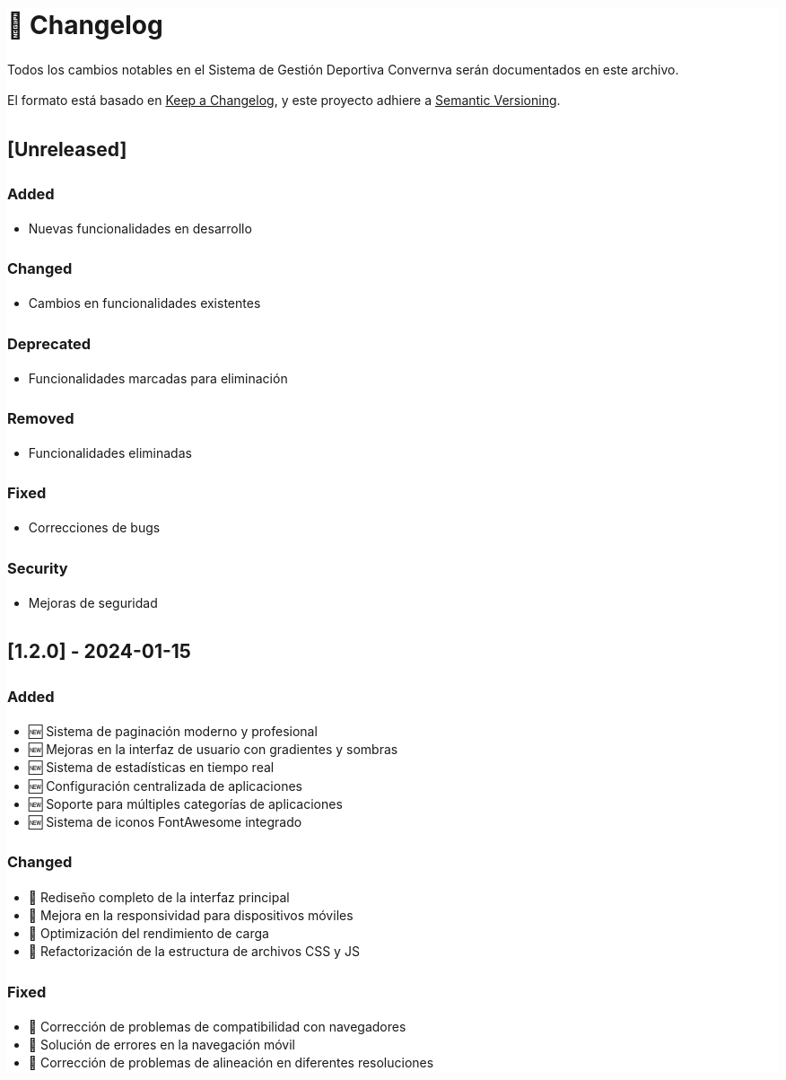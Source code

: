 # 📝 Changelog

Todos los cambios notables en el Sistema de Gestión Deportiva Convernva serán documentados en este archivo.

El formato está basado en [Keep a Changelog](https://keepachangelog.com/es-ES/1.0.0/),
y este proyecto adhiere a [Semantic Versioning](https://semver.org/spec/v2.0.0.html).

## [Unreleased]

### Added
- Nuevas funcionalidades en desarrollo

### Changed
- Cambios en funcionalidades existentes

### Deprecated
- Funcionalidades marcadas para eliminación

### Removed
- Funcionalidades eliminadas

### Fixed
- Correcciones de bugs

### Security
- Mejoras de seguridad

## [1.2.0] - 2024-01-15

### Added
- 🆕 Sistema de paginación moderno y profesional
- 🆕 Mejoras en la interfaz de usuario con gradientes y sombras
- 🆕 Sistema de estadísticas en tiempo real
- 🆕 Configuración centralizada de aplicaciones
- 🆕 Soporte para múltiples categorías de aplicaciones
- 🆕 Sistema de iconos FontAwesome integrado

### Changed
- 🔄 Rediseño completo de la interfaz principal
- 🔄 Mejora en la responsividad para dispositivos móviles
- 🔄 Optimización del rendimiento de carga
- 🔄 Refactorización de la estructura de archivos CSS y JS

### Fixed
- 🐛 Corrección de problemas de compatibilidad con navegadores
- 🐛 Solución de errores en la navegación móvil
- 🐛 Corrección de problemas de alineación en diferentes resoluciones
